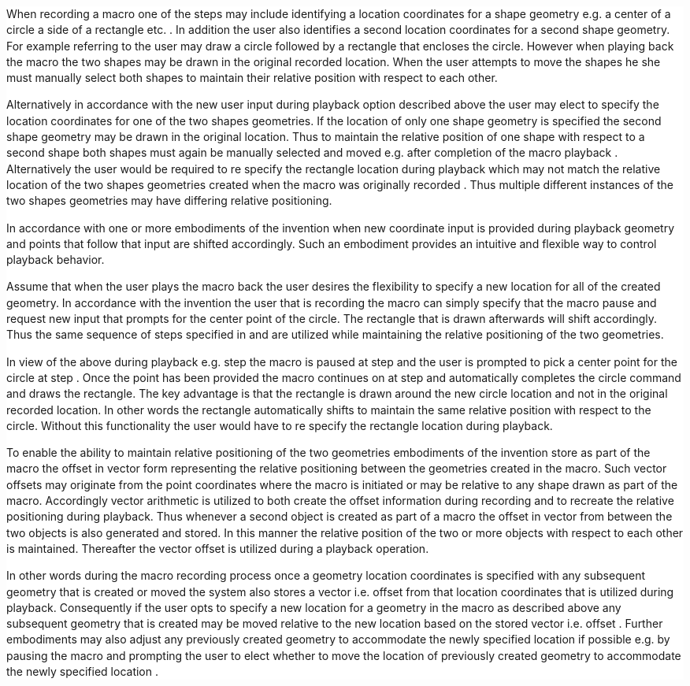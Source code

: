 When recording a macro one of the steps may include identifying a location coordinates for a shape geometry e.g. a center of a circle a side of a rectangle etc. . In addition the user also identifies a second location coordinates for a second shape geometry. For example referring to the user may draw a circle followed by a rectangle that encloses the circle. However when playing back the macro the two shapes may be drawn in the original recorded location. When the user attempts to move the shapes he she must manually select both shapes to maintain their relative position with respect to each other.

Alternatively in accordance with the new user input during playback option described above the user may elect to specify the location coordinates for one of the two shapes geometries. If the location of only one shape geometry is specified the second shape geometry may be drawn in the original location. Thus to maintain the relative position of one shape with respect to a second shape both shapes must again be manually selected and moved e.g. after completion of the macro playback . Alternatively the user would be required to re specify the rectangle location during playback which may not match the relative location of the two shapes geometries created when the macro was originally recorded . Thus multiple different instances of the two shapes geometries may have differing relative positioning.

In accordance with one or more embodiments of the invention when new coordinate input is provided during playback geometry and points that follow that input are shifted accordingly. Such an embodiment provides an intuitive and flexible way to control playback behavior.

Assume that when the user plays the macro back the user desires the flexibility to specify a new location for all of the created geometry. In accordance with the invention the user that is recording the macro can simply specify that the macro pause and request new input that prompts for the center point of the circle. The rectangle that is drawn afterwards will shift accordingly. Thus the same sequence of steps specified in and are utilized while maintaining the relative positioning of the two geometries.

In view of the above during playback e.g. step the macro is paused at step and the user is prompted to pick a center point for the circle at step . Once the point has been provided the macro continues on at step and automatically completes the circle command and draws the rectangle. The key advantage is that the rectangle is drawn around the new circle location and not in the original recorded location. In other words the rectangle automatically shifts to maintain the same relative position with respect to the circle. Without this functionality the user would have to re specify the rectangle location during playback.

To enable the ability to maintain relative positioning of the two geometries embodiments of the invention store as part of the macro the offset in vector form representing the relative positioning between the geometries created in the macro. Such vector offsets may originate from the point coordinates where the macro is initiated or may be relative to any shape drawn as part of the macro. Accordingly vector arithmetic is utilized to both create the offset information during recording and to recreate the relative positioning during playback. Thus whenever a second object is created as part of a macro the offset in vector from between the two objects is also generated and stored. In this manner the relative position of the two or more objects with respect to each other is maintained. Thereafter the vector offset is utilized during a playback operation.

In other words during the macro recording process once a geometry location coordinates is specified with any subsequent geometry that is created or moved the system also stores a vector i.e. offset from that location coordinates that is utilized during playback. Consequently if the user opts to specify a new location for a geometry in the macro as described above any subsequent geometry that is created may be moved relative to the new location based on the stored vector i.e. offset . Further embodiments may also adjust any previously created geometry to accommodate the newly specified location if possible e.g. by pausing the macro and prompting the user to elect whether to move the location of previously created geometry to accommodate the newly specified location .
